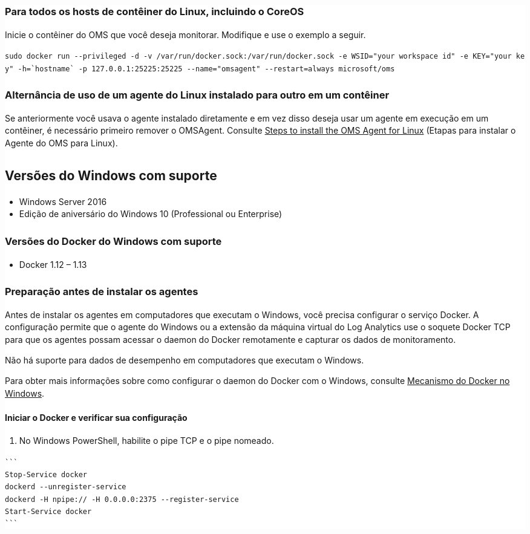 ### <a name="for-all-linux-container-hosts-including-coreos"></a>Para todos os hosts de contêiner do Linux, incluindo o CoreOS

Inicie o contêiner do OMS que você deseja monitorar. Modifique e use o exemplo a seguir.

```
sudo docker run --privileged -d -v /var/run/docker.sock:/var/run/docker.sock -e WSID="your workspace id" -e KEY="your key" -h=`hostname` -p 127.0.0.1:25225:25225 --name="omsagent" --restart=always microsoft/oms
```

### <a name="switching-from-using-an-installed-linux-agent-to-one-in-a-container"></a>Alternância de uso de um agente do Linux instalado para outro em um contêiner
Se anteriormente você usava o agente instalado diretamente e em vez disso deseja usar um agente em execução em um contêiner, é necessário primeiro remover o OMSAgent. Consulte [Steps to install the OMS Agent for Linux](https://github.com/Microsoft/OMS-Agent-for-Linux/blob/master/docs/OMS-Agent-for-Linux.md) (Etapas para instalar o Agente do OMS para Linux).

## <a name="supported-windows-versions"></a>Versões do Windows com suporte

- Windows Server 2016
- Edição de aniversário do Windows 10 (Professional ou Enterprise)

### <a name="docker-versions-supported-on-windows"></a>Versões do Docker do Windows com suporte

- Docker 1.12 – 1.13

### <a name="preparation-before-installing-agents"></a>Preparação antes de instalar os agentes

Antes de instalar os agentes em computadores que executam o Windows, você precisa configurar o serviço Docker. A configuração permite que o agente do Windows ou a extensão da máquina virtual do Log Analytics use o soquete Docker TCP para que os agentes possam acessar o daemon do Docker remotamente e capturar os dados de monitoramento.

Não há suporte para dados de desempenho em computadores que executam o Windows.

Para obter mais informações sobre como configurar o daemon do Docker com o Windows, consulte [Mecanismo do Docker no Windows](https://docs.microsoft.com/virtualization/windowscontainers/manage-docker/configure-docker-daemon).

#### <a name="to-start-docker-and-verify-its-configuration"></a>Iniciar o Docker e verificar sua configuração

1.    No Windows PowerShell, habilite o pipe TCP e o pipe nomeado.

    ```
    Stop-Service docker
    dockerd --unregister-service
    dockerd -H npipe:// -H 0.0.0.0:2375 --register-service
    Start-Service docker
    ```
